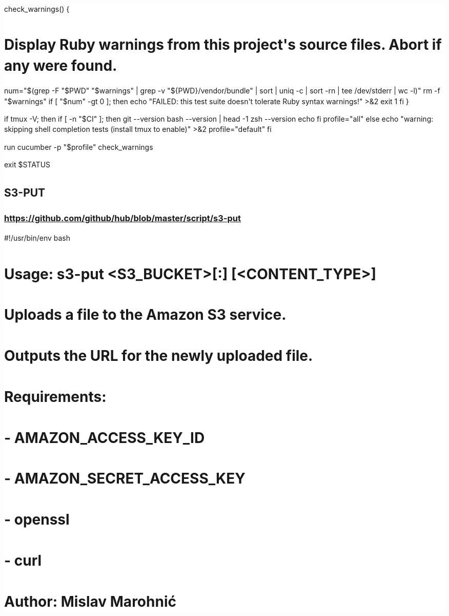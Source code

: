 check_warnings() {
  # Display Ruby warnings from this project's source files. Abort if any were found.
  num="$(grep -F "$PWD" "$warnings" | grep -v "${PWD}/vendor/bundle" | sort | uniq -c | sort -rn | tee /dev/stderr | wc -l)"
  rm -f "$warnings"
  if [ "$num" -gt 0 ]; then
    echo "FAILED: this test suite doesn't tolerate Ruby syntax warnings!" >&2
    exit 1
  fi
}

if tmux -V; then
  if [ -n "$CI" ]; then
    git --version
    bash --version | head -1
    zsh --version
    echo
  fi
  profile="all"
else
  echo "warning: skipping shell completion tests (install tmux to enable)" >&2
  profile="default"
fi

run cucumber -p "$profile"
check_warnings

exit $STATUS

## S3-PUT

### https://github.com/github/hub/blob/master/script/s3-put

#!/usr/bin/env bash
# Usage: s3-put <FILE> <S3_BUCKET>[:<PATH>] [<CONTENT_TYPE>]
#
# Uploads a file to the Amazon S3 service.
# Outputs the URL for the newly uploaded file.
#
# Requirements:
# - AMAZON_ACCESS_KEY_ID
# - AMAZON_SECRET_ACCESS_KEY
# - openssl
# - curl
#
# Author: Mislav Marohnić
